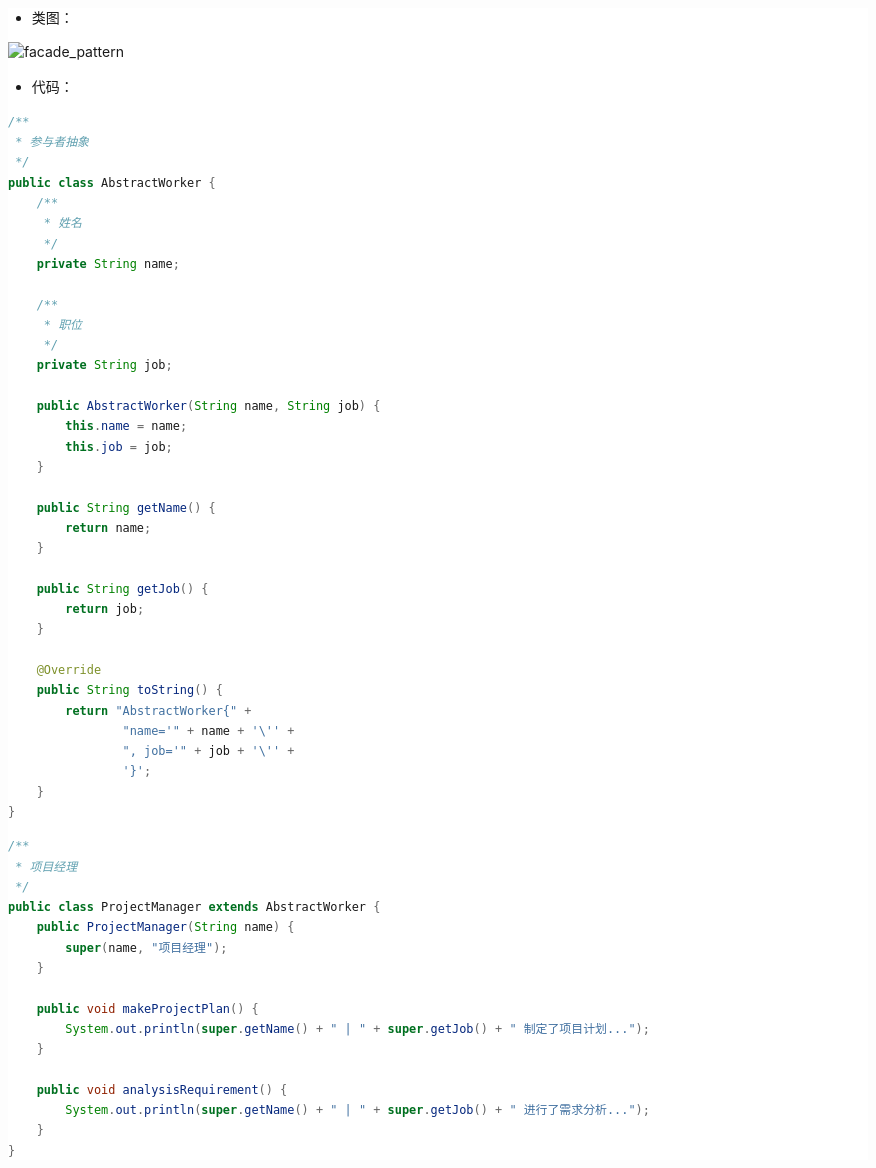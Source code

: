 - 类图：

![facade_pattern](https://static01.imgkr.com/temp/90429c97db4d4dfdb8e17297386d088e.png)

- 代码：

```java
/**
 * 参与者抽象
 */
public class AbstractWorker {
    /**
     * 姓名
     */
    private String name;

    /**
     * 职位
     */
    private String job;

    public AbstractWorker(String name, String job) {
        this.name = name;
        this.job = job;
    }

    public String getName() {
        return name;
    }

    public String getJob() {
        return job;
    }

    @Override
    public String toString() {
        return "AbstractWorker{" +
                "name='" + name + '\'' +
                ", job='" + job + '\'' +
                '}';
    }
}
```

```java
/**
 * 项目经理
 */
public class ProjectManager extends AbstractWorker {
    public ProjectManager(String name) {
        super(name, "项目经理");
    }

    public void makeProjectPlan() {
        System.out.println(super.getName() + " | " + super.getJob() + " 制定了项目计划...");
    }

    public void analysisRequirement() {
        System.out.println(super.getName() + " | " + super.getJob() + " 进行了需求分析...");
    }
}
```

